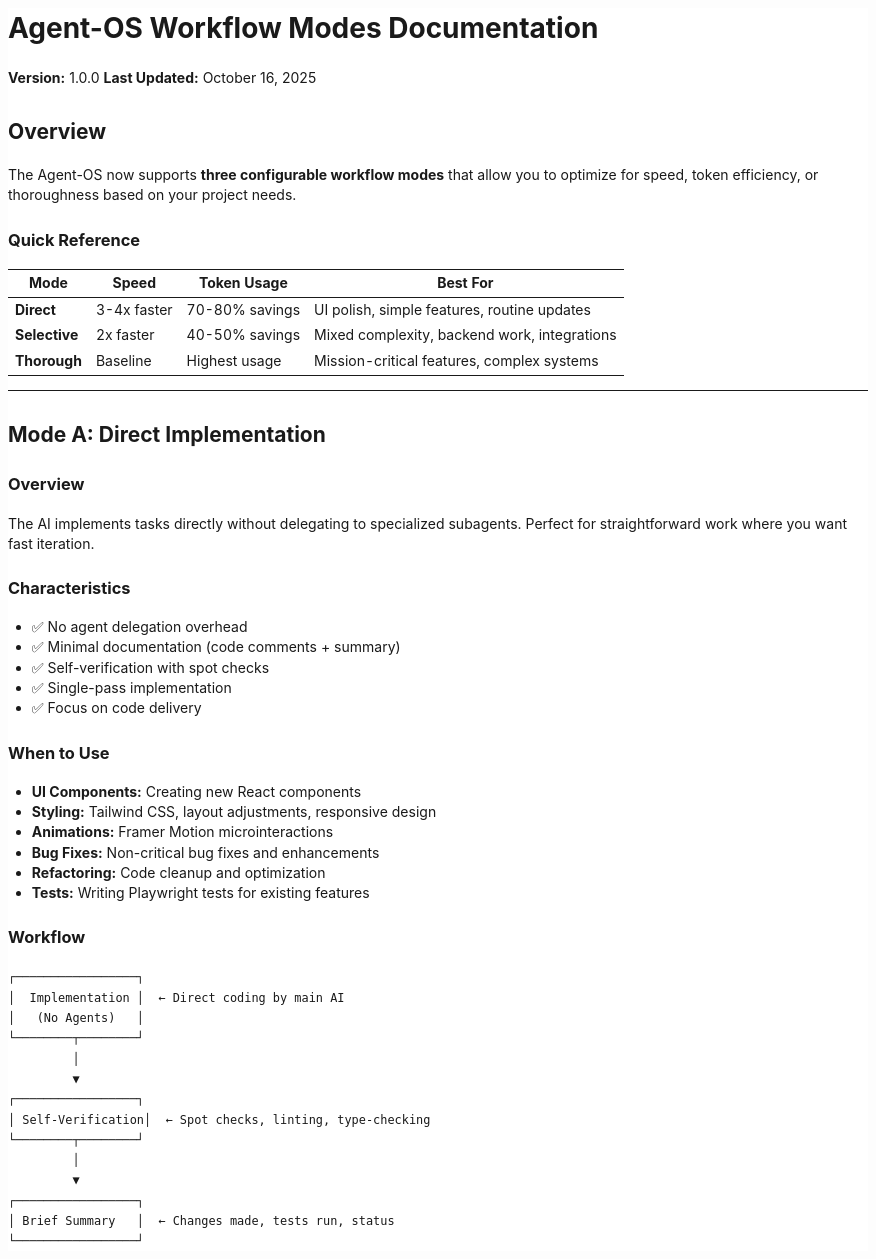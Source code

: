 # Agent-OS Workflow Modes Documentation

**Version:** 1.0.0
**Last Updated:** October 16, 2025

## Overview

The Agent-OS now supports **three configurable workflow modes** that allow you to optimize for speed, token efficiency, or thoroughness based on your project needs.

### Quick Reference

| Mode | Speed | Token Usage | Best For |
|------|-------|-------------|----------|
| **Direct** | 3-4x faster | 70-80% savings | UI polish, simple features, routine updates |
| **Selective** | 2x faster | 40-50% savings | Mixed complexity, backend work, integrations |
| **Thorough** | Baseline | Highest usage | Mission-critical features, complex systems |

---

## Mode A: Direct Implementation

### Overview
The AI implements tasks directly without delegating to specialized subagents. Perfect for straightforward work where you want fast iteration.

### Characteristics
- ✅ No agent delegation overhead
- ✅ Minimal documentation (code comments + summary)
- ✅ Self-verification with spot checks
- ✅ Single-pass implementation
- ✅ Focus on code delivery

### When to Use
- **UI Components:** Creating new React components
- **Styling:** Tailwind CSS, layout adjustments, responsive design
- **Animations:** Framer Motion microinteractions
- **Bug Fixes:** Non-critical bug fixes and enhancements
- **Refactoring:** Code cleanup and optimization
- **Tests:** Writing Playwright tests for existing features

### Workflow

```
┌─────────────────┐
│  Implementation │  ← Direct coding by main AI
│   (No Agents)   │
└────────┬────────┘
         │
         ▼
┌─────────────────┐
│ Self-Verification│  ← Spot checks, linting, type-checking
└────────┬────────┘
         │
         ▼
┌─────────────────┐
│ Brief Summary   │  ← Changes made, tests run, status
└─────────────────┘
```
